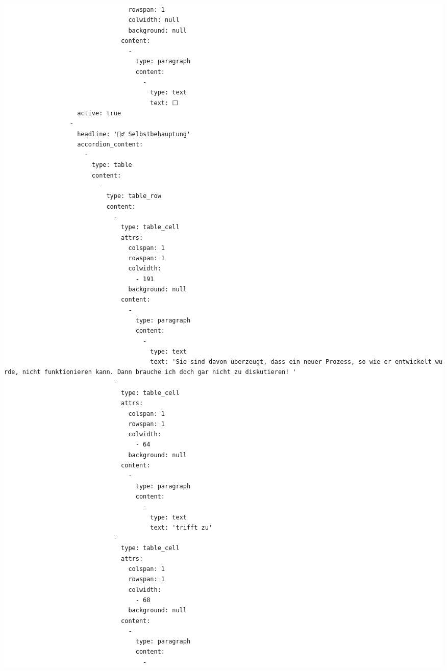                                       rowspan: 1
                                      colwidth: null
                                      background: null
                                    content:
                                      -
                                        type: paragraph
                                        content:
                                          -
                                            type: text
                                            text: ⬜
                        active: true
                      -
                        headline: '🚶‍♂️ Selbstbehauptung'
                        accordion_content:
                          -
                            type: table
                            content:
                              -
                                type: table_row
                                content:
                                  -
                                    type: table_cell
                                    attrs:
                                      colspan: 1
                                      rowspan: 1
                                      colwidth:
                                        - 191
                                      background: null
                                    content:
                                      -
                                        type: paragraph
                                        content:
                                          -
                                            type: text
                                            text: 'Sie sind davon überzeugt, dass ein neuer Prozess, so wie er entwickelt wurde, nicht funktionieren kann. Dann brauche ich doch gar nicht zu diskutieren! '
                                  -
                                    type: table_cell
                                    attrs:
                                      colspan: 1
                                      rowspan: 1
                                      colwidth:
                                        - 64
                                      background: null
                                    content:
                                      -
                                        type: paragraph
                                        content:
                                          -
                                            type: text
                                            text: 'trifft zu'
                                  -
                                    type: table_cell
                                    attrs:
                                      colspan: 1
                                      rowspan: 1
                                      colwidth:
                                        - 68
                                      background: null
                                    content:
                                      -
                                        type: paragraph
                                        content:
                                          -